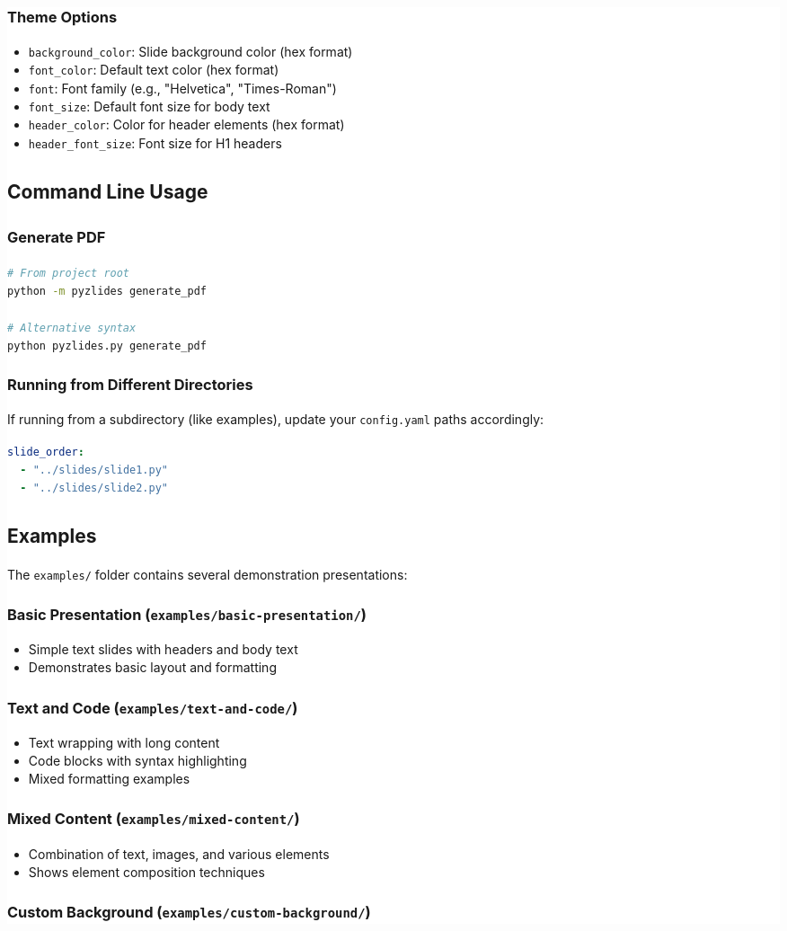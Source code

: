 ### Theme Options

- `background_color`: Slide background color (hex format)
- `font_color`: Default text color (hex format)
- `font`: Font family (e.g., "Helvetica", "Times-Roman")
- `font_size`: Default font size for body text
- `header_color`: Color for header elements (hex format)
- `header_font_size`: Font size for H1 headers

## Command Line Usage

### Generate PDF

```bash
# From project root
python -m pyzlides generate_pdf

# Alternative syntax
python pyzlides.py generate_pdf
```

### Running from Different Directories

If running from a subdirectory (like examples), update your `config.yaml` paths accordingly:

```yaml
slide_order:
  - "../slides/slide1.py"
  - "../slides/slide2.py"
```

## Examples

The `examples/` folder contains several demonstration presentations:

### Basic Presentation (`examples/basic-presentation/`)

- Simple text slides with headers and body text
- Demonstrates basic layout and formatting

### Text and Code (`examples/text-and-code/`)

- Text wrapping with long content
- Code blocks with syntax highlighting
- Mixed formatting examples

### Mixed Content (`examples/mixed-content/`)

- Combination of text, images, and various elements
- Shows element composition techniques

### Custom Background (`examples/custom-background/`)
